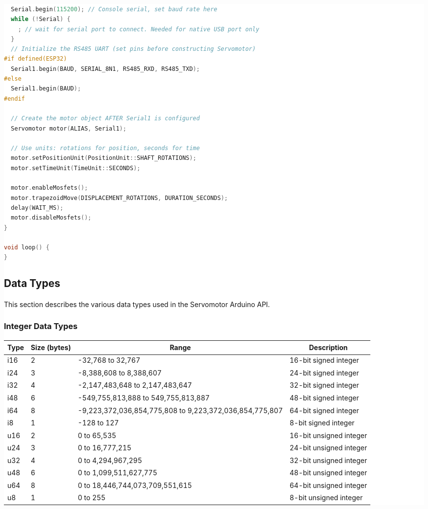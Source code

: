 ```cpp
  Serial.begin(115200); // Console serial, set baud rate here
  while (!Serial) {
    ; // wait for serial port to connect. Needed for native USB port only
  }
  // Initialize the RS485 UART (set pins before constructing Servomotor)
#if defined(ESP32)
  Serial1.begin(BAUD, SERIAL_8N1, RS485_RXD, RS485_TXD);
#else
  Serial1.begin(BAUD);
#endif

  // Create the motor object AFTER Serial1 is configured
  Servomotor motor(ALIAS, Serial1);

  // Use units: rotations for position, seconds for time
  motor.setPositionUnit(PositionUnit::SHAFT_ROTATIONS);
  motor.setTimeUnit(TimeUnit::SECONDS);

  motor.enableMosfets();
  motor.trapezoidMove(DISPLACEMENT_ROTATIONS, DURATION_SECONDS);
  delay(WAIT_MS);
  motor.disableMosfets();
}

void loop() {
}
```

## Data Types

This section describes the various data types used in the Servomotor Arduino API.

### Integer Data Types

| Type | Size (bytes) | Range | Description |
|------|--------------|-------|-------------|
| i16 | 2 | -32,768 to 32,767 | 16-bit signed integer |
| i24 | 3 | -8,388,608 to 8,388,607 | 24-bit signed integer |
| i32 | 4 | -2,147,483,648 to 2,147,483,647 | 32-bit signed integer |
| i48 | 6 | -549,755,813,888 to 549,755,813,887 | 48-bit signed integer |
| i64 | 8 | -9,223,372,036,854,775,808 to 9,223,372,036,854,775,807 | 64-bit signed integer |
| i8 | 1 | -128 to 127 | 8-bit signed integer |
| u16 | 2 | 0 to 65,535 | 16-bit unsigned integer |
| u24 | 3 | 0 to 16,777,215 | 24-bit unsigned integer |
| u32 | 4 | 0 to 4,294,967,295 | 32-bit unsigned integer |
| u48 | 6 | 0 to 1,099,511,627,775 | 48-bit unsigned integer |
| u64 | 8 | 0 to 18,446,744,073,709,551,615 | 64-bit unsigned integer |
| u8 | 1 | 0 to 255 | 8-bit unsigned integer |
